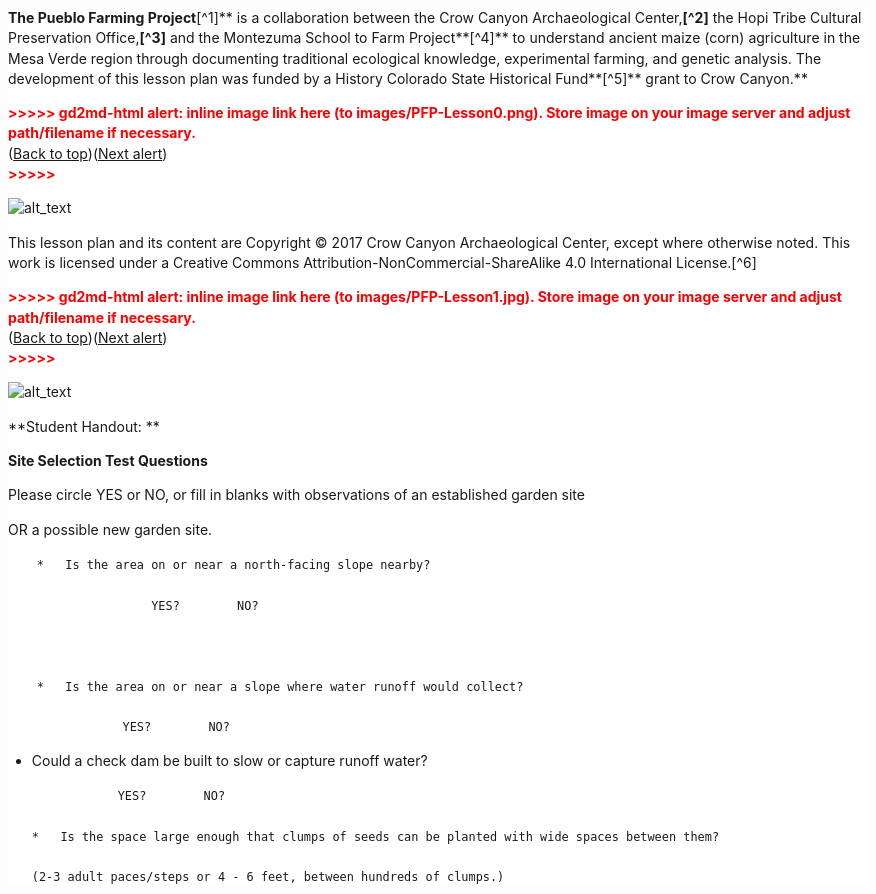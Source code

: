 

**The Pueblo Farming Project**[^1]** is a collaboration between the Crow Canyon Archaeological Center,**[^2]** the Hopi Tribe Cultural Preservation Office,**[^3]** and the Montezuma School to Farm Project**[^4]** to understand ancient maize (corn) agriculture in the Mesa Verde region through documenting traditional ecological knowledge, experimental farming, and genetic analysis. The development of this lesson plan was funded by a History Colorado State Historical Fund**[^5]** grant to Crow Canyon.**



<p id="gdcalert1" ><span style="color: red; font-weight: bold">>>>>>  gd2md-html alert: inline image link here (to images/PFP-Lesson0.png). Store image on your image server and adjust path/filename if necessary. </span><br>(<a href="#">Back to top</a>)(<a href="#gdcalert2">Next alert</a>)<br><span style="color: red; font-weight: bold">>>>>> </span></p>


![alt_text](images/PFP-Lesson0.png "image_tooltip")


This lesson plan and its content are Copyright © 2017 Crow Canyon Archaeological Center, except where otherwise noted. This work is licensed under a Creative Commons Attribution-NonCommercial-ShareAlike 4.0 International License.[^6]



<p id="gdcalert2" ><span style="color: red; font-weight: bold">>>>>>  gd2md-html alert: inline image link here (to images/PFP-Lesson1.jpg). Store image on your image server and adjust path/filename if necessary. </span><br>(<a href="#">Back to top</a>)(<a href="#gdcalert3">Next alert</a>)<br><span style="color: red; font-weight: bold">>>>>> </span></p>


![alt_text](images/PFP-Lesson1.jpg "image_tooltip")


**Student Handout: **

**Site Selection Test Questions**

Please circle YES or NO, or fill in blanks with observations of an established garden site 

OR a possible new garden site.



        *   Is the area on or near a north-facing slope nearby?

						YES?		NO?



        *   Is the area on or near a slope where water runoff would collect?

                    YES?		NO?


                     

*   Could a check dam be built to slow or capture runoff water?

                    YES?		NO?

        *   Is the space large enough that clumps of seeds can be planted with wide spaces between them? 

        (2-3 adult paces/steps or 4 - 6 feet, between hundreds of clumps.)
